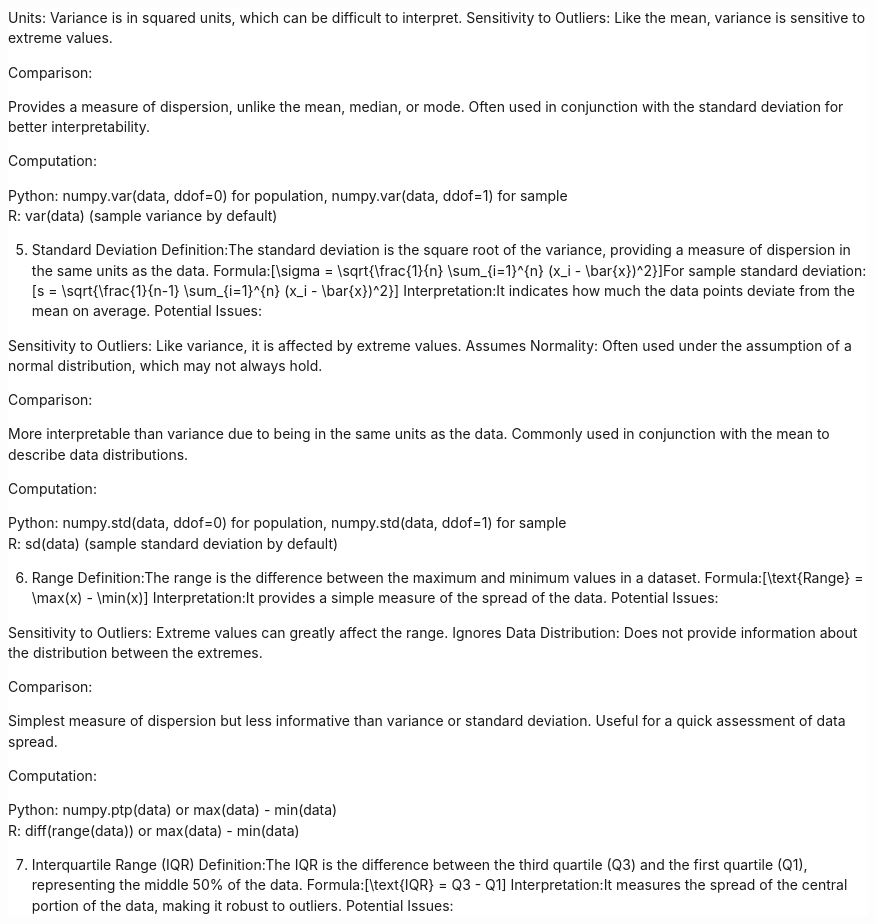 Units: Variance is in squared units, which can be difficult to interpret.
Sensitivity to Outliers: Like the mean, variance is sensitive to extreme values.

Comparison:  

Provides a measure of dispersion, unlike the mean, median, or mode.
Often used in conjunction with the standard deviation for better interpretability.

Computation:  

Python: numpy.var(data, ddof=0) for population, numpy.var(data, ddof=1) for sample  
R: var(data) (sample variance by default)


5. Standard Deviation
Definition:The standard deviation is the square root of the variance, providing a measure of dispersion in the same units as the data.
Formula:[\sigma = \sqrt{\frac{1}{n} \sum_{i=1}^{n} (x_i - \bar{x})^2}]For sample standard deviation:[s = \sqrt{\frac{1}{n-1} \sum_{i=1}^{n} (x_i - \bar{x})^2}]
Interpretation:It indicates how much the data points deviate from the mean on average.
Potential Issues:  

Sensitivity to Outliers: Like variance, it is affected by extreme values.
Assumes Normality: Often used under the assumption of a normal distribution, which may not always hold.

Comparison:  

More interpretable than variance due to being in the same units as the data.
Commonly used in conjunction with the mean to describe data distributions.

Computation:  

Python: numpy.std(data, ddof=0) for population, numpy.std(data, ddof=1) for sample  
R: sd(data) (sample standard deviation by default)


6. Range
Definition:The range is the difference between the maximum and minimum values in a dataset.
Formula:[\text{Range} = \max(x) - \min(x)]
Interpretation:It provides a simple measure of the spread of the data.
Potential Issues:  

Sensitivity to Outliers: Extreme values can greatly affect the range.
Ignores Data Distribution: Does not provide information about the distribution between the extremes.

Comparison:  

Simplest measure of dispersion but less informative than variance or standard deviation.
Useful for a quick assessment of data spread.

Computation:  

Python: numpy.ptp(data) or max(data) - min(data)  
R: diff(range(data)) or max(data) - min(data)


7. Interquartile Range (IQR)
Definition:The IQR is the difference between the third quartile (Q3) and the first quartile (Q1), representing the middle 50% of the data.
Formula:[\text{IQR} = Q3 - Q1]
Interpretation:It measures the spread of the central portion of the data, making it robust to outliers.
Potential Issues:  
